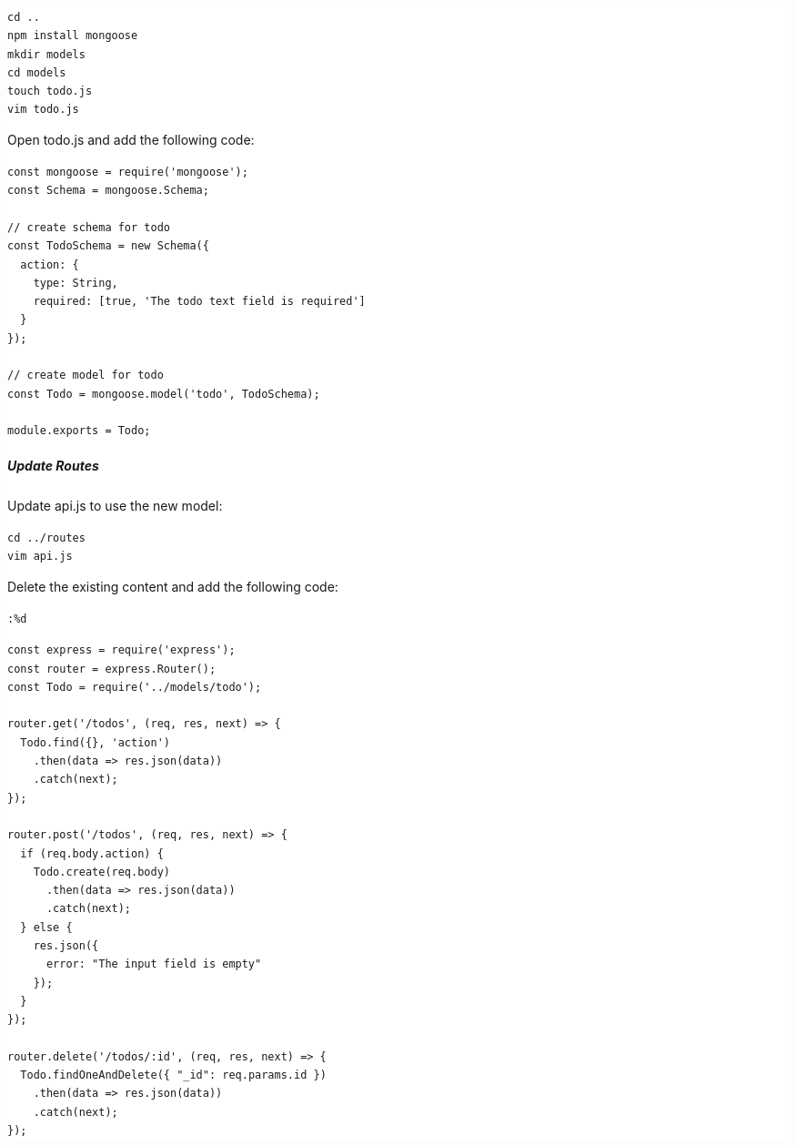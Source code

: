 ~~~
cd ..
npm install mongoose
mkdir models
cd models
touch todo.js
vim todo.js
~~~
Open todo.js and add the following code:

~~~
const mongoose = require('mongoose');
const Schema = mongoose.Schema;

// create schema for todo
const TodoSchema = new Schema({
  action: {
    type: String,
    required: [true, 'The todo text field is required']
  }
});

// create model for todo
const Todo = mongoose.model('todo', TodoSchema);

module.exports = Todo;
~~~
##### Update Routes
Update api.js to use the new model:
~~~
cd ../routes
vim api.js
~~~
Delete the existing content and add the following code:
~~~
:%d
~~~
~~~
const express = require('express');
const router = express.Router();
const Todo = require('../models/todo');

router.get('/todos', (req, res, next) => {
  Todo.find({}, 'action')
    .then(data => res.json(data))
    .catch(next);
});

router.post('/todos', (req, res, next) => {
  if (req.body.action) {
    Todo.create(req.body)
      .then(data => res.json(data))
      .catch(next);
  } else {
    res.json({
      error: "The input field is empty"
    });
  }
});

router.delete('/todos/:id', (req, res, next) => {
  Todo.findOneAndDelete({ "_id": req.params.id })
    .then(data => res.json(data))
    .catch(next);
});
~~~